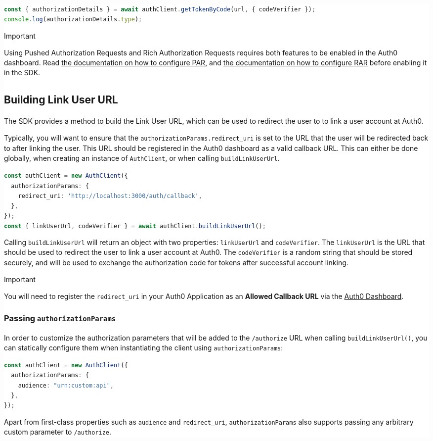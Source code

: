```ts
const { authorizationDetails } = await authClient.getTokenByCode(url, { codeVerifier });
console.log(authorizationDetails.type);
```

> [!IMPORTANT]  
> Using Pushed Authorization Requests and Rich Authorization Requests requires both features to be enabled in the Auth0 dashboard. Read [the documentation on how to configure PAR](https://auth0.com/docs/get-started/applications/configure-par), and [the documentation on how to configure RAR](https://auth0.com/docs/get-started/apis/configure-rich-authorization-requests) before enabling it in the SDK.

## Building Link User URL

The SDK provides a method to build the Link User URL, which can be used to redirect the user to to link a user account at Auth0.

Typically, you will want to ensure that the `authorizationParams.redirect_uri` is set to the URL that the user will be redirected back to after linking the user. This URL should be registered in the Auth0 dashboard as a valid callback URL. This can either be done globally, when creating an instance of `AuthClient`, or when calling `buildLinkUserUrl`.

```ts
const authClient = new AuthClient({
  authorizationParams: {
    redirect_uri: 'http://localhost:3000/auth/callback',
  },
});
const { linkUserUrl, codeVerifier } = await authClient.buildLinkUserUrl();
```

Calling `buildLinkUserUrl` will return an object with two properties: `linkUserUrl` and `codeVerifier`. The `linkUserUrl` is the URL that should be used to redirect the user to link a user account at Auth0. The `codeVerifier` is a random string that should be stored securely, and will be used to exchange the authorization code for tokens after successful account linking.

> [!IMPORTANT]  
> You will need to register the `redirect_uri` in your Auth0 Application as an **Allowed Callback URL** via the [Auth0 Dashboard](https://manage.auth0.com).

### Passing `authorizationParams`

In order to customize the authorization parameters that will be added to the `/authorize` URL when calling `buildLinkUserUrl()`, you can statically configure them when instantiating the client using `authorizationParams`:

```ts
const authClient = new AuthClient({
  authorizationParams: {
    audience: "urn:custom:api",
  },
});
```

Apart from first-class properties such as `audience` and `redirect_uri`, `authorizationParams` also supports passing any arbitrary custom parameter to `/authorize`.
